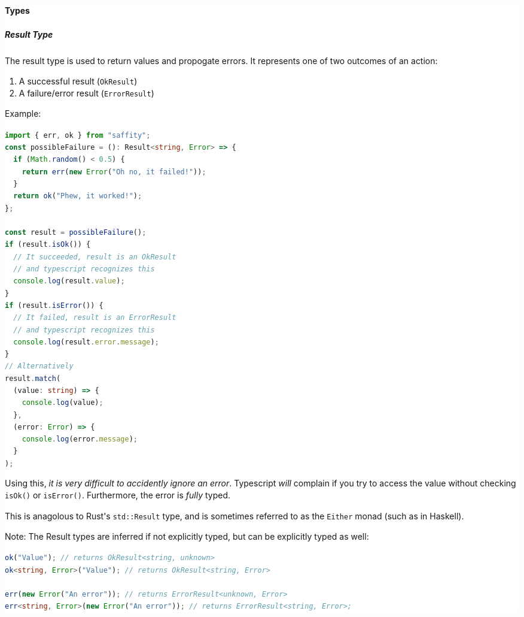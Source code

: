 #### Types

##### Result Type

The result type is used to return values and propogate errors. It represents one of two outcomes of an action:

1. A successful result (`OkResult`)
2. A failure/error result (`ErrorResult`)

Example:

```typescript
import { err, ok } from "saffity";
const possibleFailure = (): Result<string, Error> => {
  if (Math.random() < 0.5) {
    return err(new Error("Oh no, it failed!"));
  }
  return ok("Phew, it worked!");
};

const result = possibleFailure();
if (result.isOk()) {
  // It succeeded, result is an OkResult
  // and typescript recognizes this
  console.log(result.value);
}
if (result.isError()) {
  // It failed, result is an ErrorResult
  // and typescript recognizes this
  console.log(result.error.message);
}
// Alternatively
result.match(
  (value: string) => {
    console.log(value);
  },
  (error: Error) => {
    console.log(error.message);
  }
);
```

Using this, _it is very difficult to accidently ignore an error_. Typescript _will_ complain if you try to access the value without checking `isOk()` or `isError()`. Furthermore, the error is _fully_ typed.

This is anagolous to Rust's `std::Result` type, and is sometimes referred to as the `Either` monad (such as in Haskell).

Note: The Result types are inferred if not explicitly typed, but can be explicitly typed as well:

```typescript
ok("Value"); // returns OkResult<string, unknown>
ok<string, Error>("Value"); // returns OkResult<string, Error>

err(new Error("An error")); // returns ErrorResult<unknown, Error>
err<string, Error>(new Error("An error")); // returns ErrorResult<string, Error>;
```
